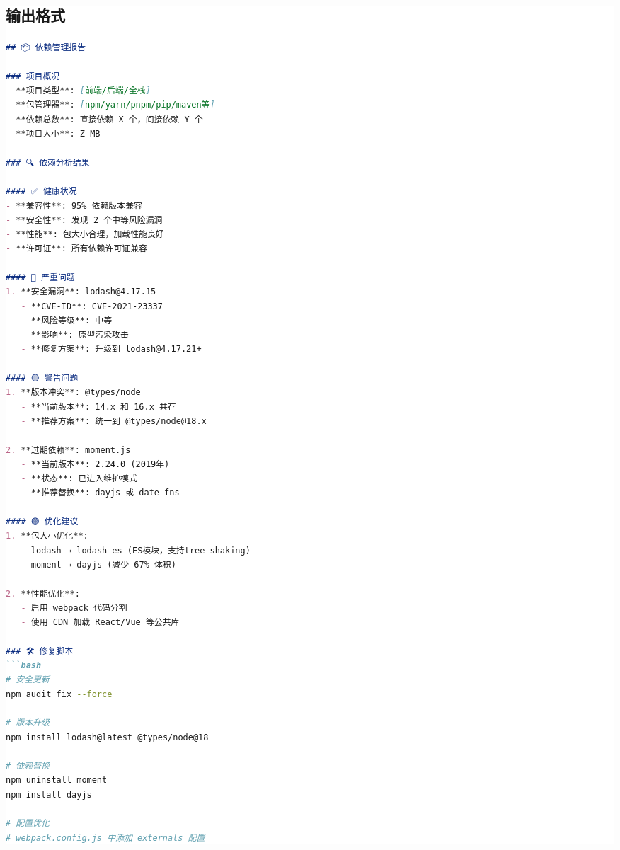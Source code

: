 ## 输出格式

```markdown
## 📦 依赖管理报告

### 项目概况
- **项目类型**: [前端/后端/全栈]
- **包管理器**: [npm/yarn/pnpm/pip/maven等]
- **依赖总数**: 直接依赖 X 个，间接依赖 Y 个
- **项目大小**: Z MB

### 🔍 依赖分析结果

#### ✅ 健康状况
- **兼容性**: 95% 依赖版本兼容
- **安全性**: 发现 2 个中等风险漏洞
- **性能**: 包大小合理，加载性能良好
- **许可证**: 所有依赖许可证兼容

#### 🔴 严重问题
1. **安全漏洞**: lodash@4.17.15
   - **CVE-ID**: CVE-2021-23337
   - **风险等级**: 中等
   - **影响**: 原型污染攻击
   - **修复方案**: 升级到 lodash@4.17.21+

#### 🟡 警告问题  
1. **版本冲突**: @types/node
   - **当前版本**: 14.x 和 16.x 共存
   - **推荐方案**: 统一到 @types/node@18.x

2. **过期依赖**: moment.js
   - **当前版本**: 2.24.0 (2019年)
   - **状态**: 已进入维护模式
   - **推荐替换**: dayjs 或 date-fns

#### 🟢 优化建议
1. **包大小优化**: 
   - lodash → lodash-es (ES模块，支持tree-shaking)
   - moment → dayjs (减少 67% 体积)

2. **性能优化**:
   - 启用 webpack 代码分割
   - 使用 CDN 加载 React/Vue 等公共库

### 🛠️ 修复脚本
```bash
# 安全更新
npm audit fix --force

# 版本升级
npm install lodash@latest @types/node@18

# 依赖替换
npm uninstall moment
npm install dayjs

# 配置优化
# webpack.config.js 中添加 externals 配置
```
